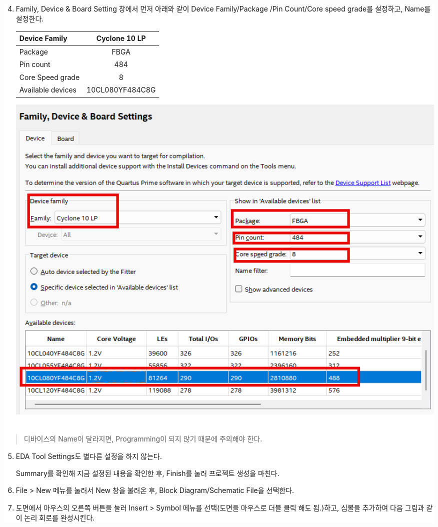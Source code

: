 4. Family, Device & Board Setting 창에서 먼저 아래와 같이 Device Family/Package /Pin Count/Core speed grade를 설정하고, Name를 설정한다. 

    |Device Family|Cyclone 10 LP|
    |-|:-:|
    |Package|FBGA|
    |Pin count|484|
    |Core Speed grade|8|
    |Available devices|10CL080YF484C8G|

    <img src="./pds/cnt10_02.png" alt="traffic" style="width: 100%;"><br><br>

>디바이스의 Name이 달라지면, Programming이 되지 않기 때문에 주의해야 한다. 

5. EDA Tool Settings도 별다른 설정을 하지 않는다. 

    Summary를 확인해 지금 설정된 내용을 확인한 후, Finish를 눌러 프로젝트 생성을 마친다. 

6. File > New 메뉴를 눌러서 New 창을 불러온 후, Block Diagram/Schematic File을 선택한다.

7. 도면에서 마우스의 오른쪽 버튼을 눌러 Insert > Symbol 메뉴를 선택(도면을 마우스로 더블 클릭 해도 됨.)하고, 심볼을 추가하여 다음 그림과 같이 논리 회로를 완성시킨다. 
